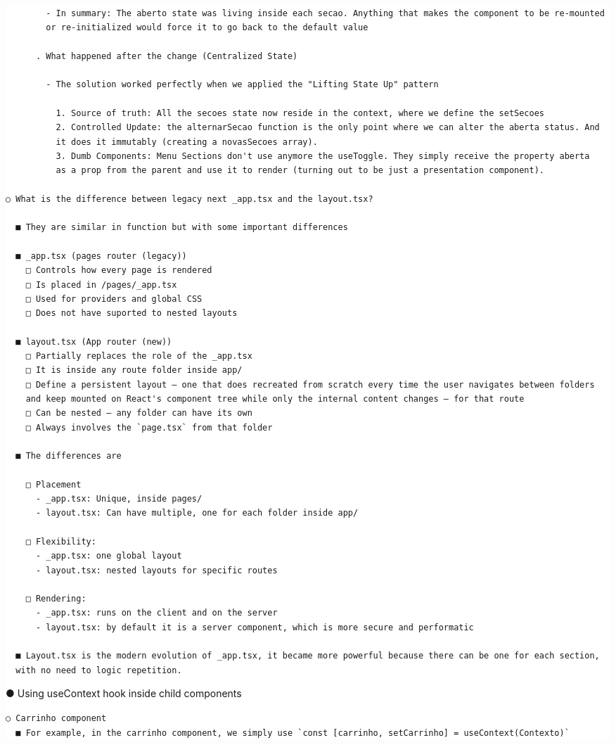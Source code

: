             - In summary: The aberto state was living inside each secao. Anything that makes the component to be re-mounted
            or re-initialized would force it to go back to the default value

          . What happened after the change (Centralized State)

            - The solution worked perfectly when we applied the "Lifting State Up" pattern

              1. Source of truth: All the secoes state now reside in the context, where we define the setSecoes
              2. Controlled Update: the alternarSecao function is the only point where we can alter the aberta status. And
              it does it immutably (creating a novasSecoes array).
              3. Dumb Components: Menu Sections don't use anymore the useToggle. They simply receive the property aberta
              as a prop from the parent and use it to render (turning out to be just a presentation component).

    ○ What is the difference between legacy next _app.tsx and the layout.tsx? 

      ■ They are similar in function but with some important differences

      ■ _app.tsx (pages router (legacy))
        □ Controls how every page is rendered
        □ Is placed in /pages/_app.tsx
        □ Used for providers and global CSS 
        □ Does not have suported to nested layouts

      ■ layout.tsx (App router (new))
        □ Partially replaces the role of the _app.tsx
        □ It is inside any route folder inside app/
        □ Define a persistent layout — one that does recreated from scratch every time the user navigates between folders
        and keep mounted on React's component tree while only the internal content changes — for that route
        □ Can be nested — any folder can have its own
        □ Always involves the `page.tsx` from that folder

      ■ The differences are

        □ Placement
          - _app.tsx: Unique, inside pages/
          - layout.tsx: Can have multiple, one for each folder inside app/

        □ Flexibility:
          - _app.tsx: one global layout
          - layout.tsx: nested layouts for specific routes

        □ Rendering:
          - _app.tsx: runs on the client and on the server
          - layout.tsx: by default it is a server component, which is more secure and performatic

      ■ Layout.tsx is the modern evolution of _app.tsx, it became more powerful because there can be one for each section,
      with no need to logic repetition. 
           
  ● Using useContext hook inside child components

    ○ Carrinho component
      ■ For example, in the carrinho component, we simply use `const [carrinho, setCarrinho] = useContext(Contexto)`
